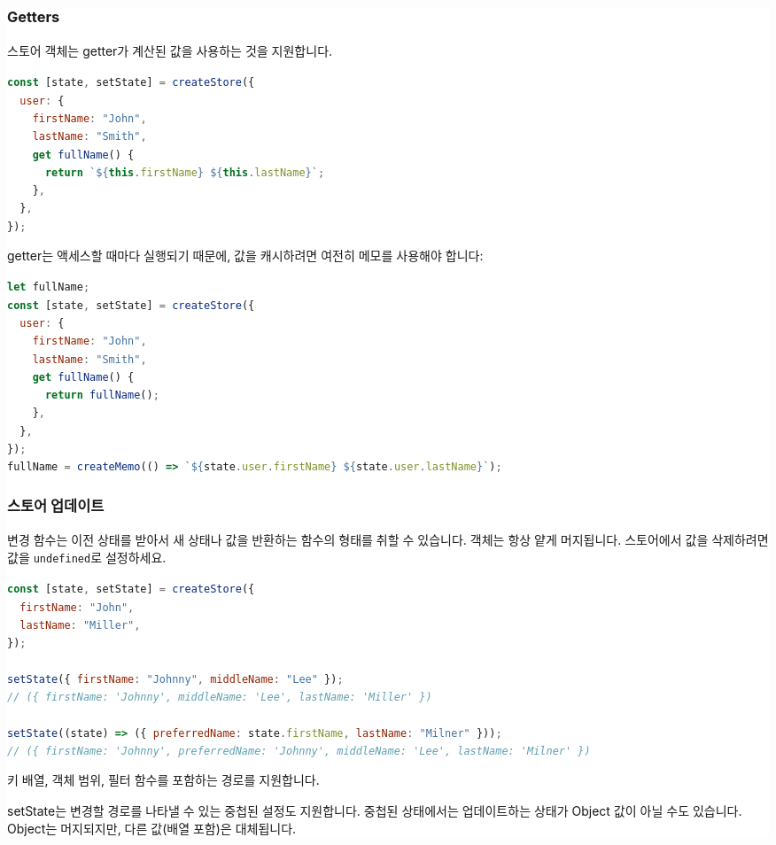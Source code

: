 ### Getters

스토어 객체는 getter가 계산된 값을 사용하는 것을 지원합니다.

```js
const [state, setState] = createStore({
  user: {
    firstName: "John",
    lastName: "Smith",
    get fullName() {
      return `${this.firstName} ${this.lastName}`;
    },
  },
});
```

getter는 액세스할 때마다 실행되기 때문에, 값을 캐시하려면 여전히 메모를 사용해야 합니다:

```js
let fullName;
const [state, setState] = createStore({
  user: {
    firstName: "John",
    lastName: "Smith",
    get fullName() {
      return fullName();
    },
  },
});
fullName = createMemo(() => `${state.user.firstName} ${state.user.lastName}`);
```

### 스토어 업데이트

변경 함수는 이전 상태를 받아서 새 상태나 값을 반환하는 함수의 형태를 취할 수 있습니다.
객체는 항상 얕게 머지됩니다.
스토어에서 값을 삭제하려면 값을 `undefined`로 설정하세요.

```js
const [state, setState] = createStore({
  firstName: "John",
  lastName: "Miller",
});

setState({ firstName: "Johnny", middleName: "Lee" });
// ({ firstName: 'Johnny', middleName: 'Lee', lastName: 'Miller' })

setState((state) => ({ preferredName: state.firstName, lastName: "Milner" }));
// ({ firstName: 'Johnny', preferredName: 'Johnny', middleName: 'Lee', lastName: 'Milner' })
```

키 배열, 객체 범위, 필터 함수를 포함하는 경로를 지원합니다.

setState는 변경할 경로를 나타낼 수 있는 중첩된 설정도 지원합니다.
중첩된 상태에서는 업데이트하는 상태가 Object 값이 아닐 수도 있습니다.
Object는 머지되지만, 다른 값(배열 포함)은 대체됩니다.
